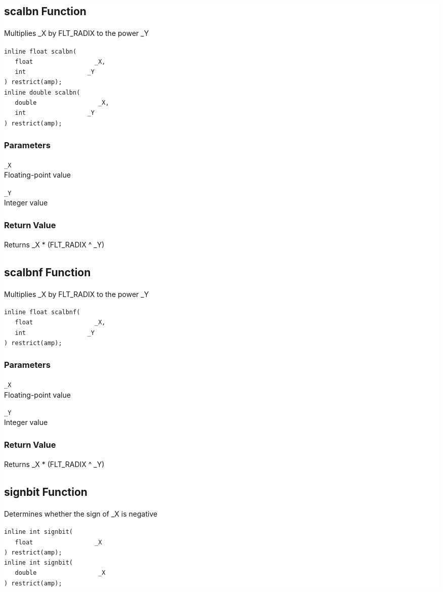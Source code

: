 ##  <a name="scalbn_function"></a>  scalbn Function  
 Multiplies _X by FLT_RADIX to the power _Y  
  
```  
inline float scalbn(  
   float                 _X,  
   int                 _Y  
) restrict(amp);  
inline double scalbn(  
   double                 _X,  
   int                 _Y  
) restrict(amp);  
```  
  
### Parameters  
 `_X`  
 Floating-point value  
  
 `_Y`  
 Integer value  
  
### Return Value  
 Returns _X * (FLT_RADIX ^ _Y)  
  
##  <a name="scalbnf_function"></a>  scalbnf Function  
 Multiplies _X by FLT_RADIX to the power _Y  
  
```  
inline float scalbnf(  
   float                 _X,  
   int                 _Y  
) restrict(amp);  
```  
  
### Parameters  
 `_X`  
 Floating-point value  
  
 `_Y`  
 Integer value  
  
### Return Value  
 Returns _X * (FLT_RADIX ^ _Y)  
  
##  <a name="signbit_function"></a>  signbit Function  
 Determines whether the sign of _X is negative  
  
```  
inline int signbit(  
   float                 _X  
) restrict(amp);  
inline int signbit(  
   double                 _X  
) restrict(amp);  
```  
  